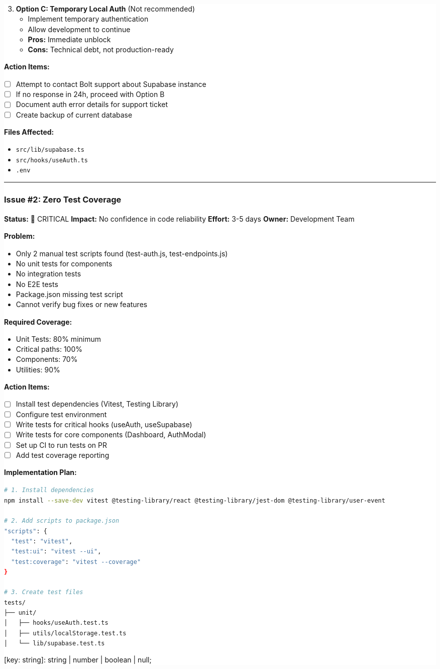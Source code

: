 3. **Option C: Temporary Local Auth** (Not recommended)
   - Implement temporary authentication
   - Allow development to continue
   - **Pros:** Immediate unblock
   - **Cons:** Technical debt, not production-ready

**Action Items:**
- [ ] Attempt to contact Bolt support about Supabase instance
- [ ] If no response in 24h, proceed with Option B
- [ ] Document auth error details for support ticket
- [ ] Create backup of current database

**Files Affected:**
- `src/lib/supabase.ts`
- `src/hooks/useAuth.ts`
- `.env`

---

### Issue #2: Zero Test Coverage
**Status:** 🔴 CRITICAL
**Impact:** No confidence in code reliability
**Effort:** 3-5 days
**Owner:** Development Team

**Problem:**
- Only 2 manual test scripts found (test-auth.js, test-endpoints.js)
- No unit tests for components
- No integration tests
- No E2E tests
- Package.json missing test script
- Cannot verify bug fixes or new features

**Required Coverage:**
- Unit Tests: 80% minimum
- Critical paths: 100%
- Components: 70%
- Utilities: 90%

**Action Items:**
- [ ] Install test dependencies (Vitest, Testing Library)
- [ ] Configure test environment
- [ ] Write tests for critical hooks (useAuth, useSupabase)
- [ ] Write tests for core components (Dashboard, AuthModal)
- [ ] Set up CI to run tests on PR
- [ ] Add test coverage reporting

**Implementation Plan:**
```bash
# 1. Install dependencies
npm install --save-dev vitest @testing-library/react @testing-library/jest-dom @testing-library/user-event

# 2. Add scripts to package.json
"scripts": {
  "test": "vitest",
  "test:ui": "vitest --ui",
  "test:coverage": "vitest --coverage"
}

# 3. Create test files
tests/
├── unit/
│   ├── hooks/useAuth.test.ts
│   ├── utils/localStorage.test.ts
│   └── lib/supabase.test.ts
```

  [key: string]: string | number | boolean | null;